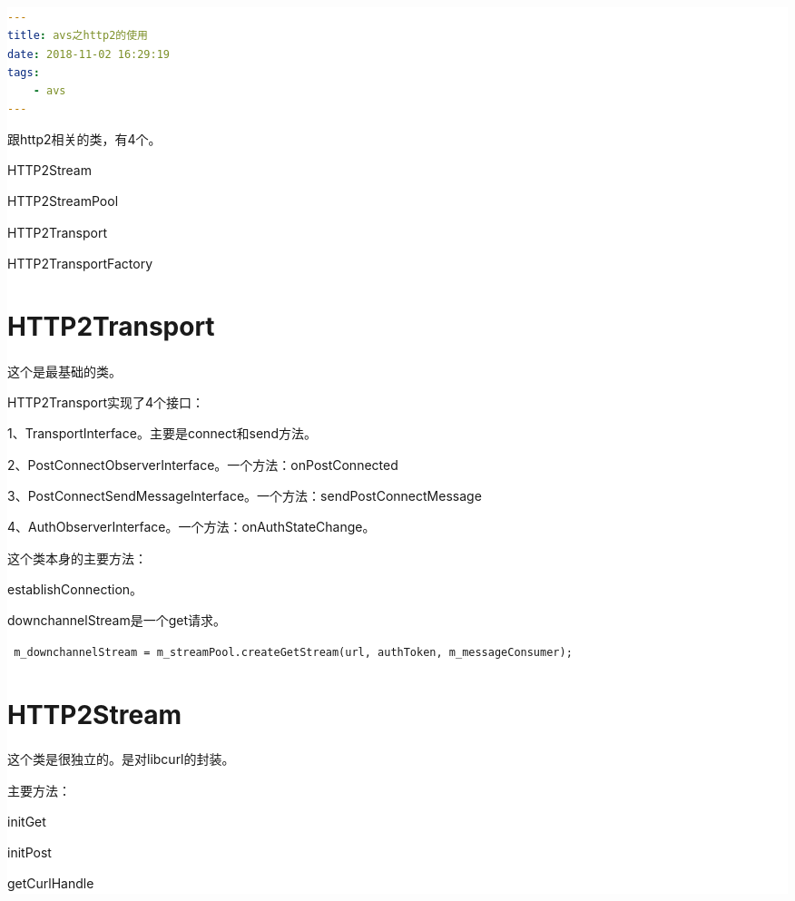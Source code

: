 ```yaml
---
title: avs之http2的使用
date: 2018-11-02 16:29:19
tags:
	- avs
---
```




跟http2相关的类，有4个。

HTTP2Stream

HTTP2StreamPool

HTTP2Transport

HTTP2TransportFactory



# HTTP2Transport

这个是最基础的类。

HTTP2Transport实现了4个接口：

1、TransportInterface。主要是connect和send方法。

2、PostConnectObserverInterface。一个方法：onPostConnected

3、PostConnectSendMessageInterface。一个方法：sendPostConnectMessage

4、AuthObserverInterface。一个方法：onAuthStateChange。

这个类本身的主要方法：

establishConnection。



downchannelStream是一个get请求。

```
 m_downchannelStream = m_streamPool.createGetStream(url, authToken, m_messageConsumer);
```



# HTTP2Stream

这个类是很独立的。是对libcurl的封装。

主要方法：

initGet

initPost

getCurlHandle
